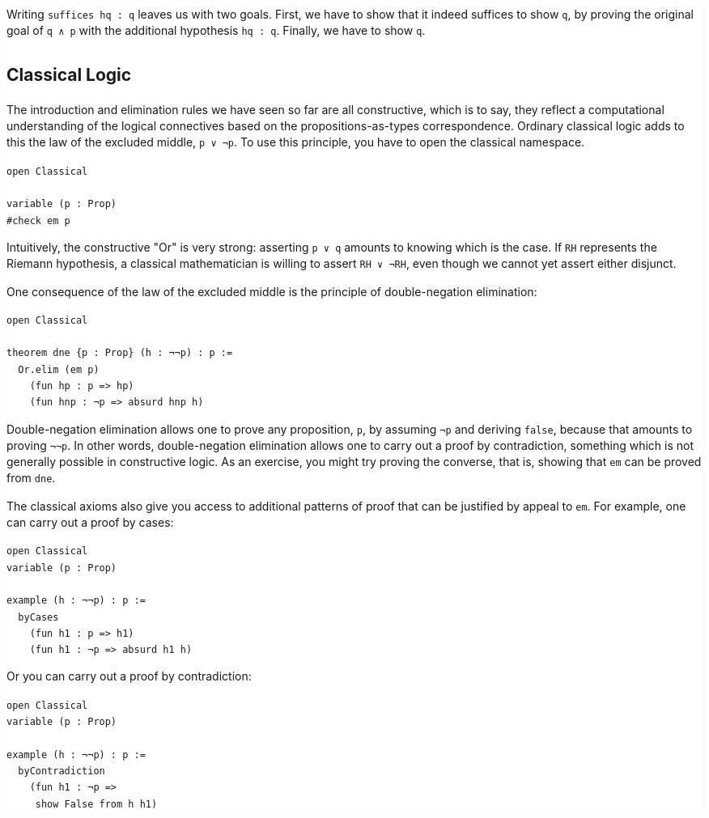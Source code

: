 Writing ``suffices hq : q`` leaves us with two goals. First, we have to show that it indeed suffices to show ``q``, by proving the original goal of ``q ∧ p`` with the additional hypothesis ``hq : q``. Finally, we have to show ``q``.

Classical Logic
---------------

The introduction and elimination rules we have seen so far are all constructive, which is to say, they reflect a computational understanding of the logical connectives based on the propositions-as-types correspondence. Ordinary classical logic adds to this the law of the excluded middle, ``p ∨ ¬p``. To use this principle, you have to open the classical namespace.

```lean
open Classical

variable (p : Prop)
#check em p
```

Intuitively, the constructive "Or" is very strong: asserting ``p ∨ q`` amounts to knowing which is the case. If ``RH`` represents the Riemann hypothesis, a classical mathematician is willing to assert ``RH ∨ ¬RH``, even though we cannot yet assert either disjunct.

One consequence of the law of the excluded middle is the principle of double-negation elimination:

```lean
open Classical

theorem dne {p : Prop} (h : ¬¬p) : p :=
  Or.elim (em p)
    (fun hp : p => hp)
    (fun hnp : ¬p => absurd hnp h)
```

Double-negation elimination allows one to prove any proposition, ``p``, by assuming ``¬p`` and deriving ``false``, because that amounts to proving ``¬¬p``. In other words, double-negation elimination allows one to carry out a proof by contradiction, something which is not generally possible in constructive logic. As an exercise, you might try proving the converse, that is, showing that ``em`` can be proved from ``dne``.

The classical axioms also give you access to additional patterns of proof that can be justified by appeal to ``em``.
For example, one can carry out a proof by cases:

```lean
open Classical
variable (p : Prop)

example (h : ¬¬p) : p :=
  byCases
    (fun h1 : p => h1)
    (fun h1 : ¬p => absurd h1 h)
```

Or you can carry out a proof by contradiction:

```lean
open Classical
variable (p : Prop)

example (h : ¬¬p) : p :=
  byContradiction
    (fun h1 : ¬p =>
     show False from h h1)
```
